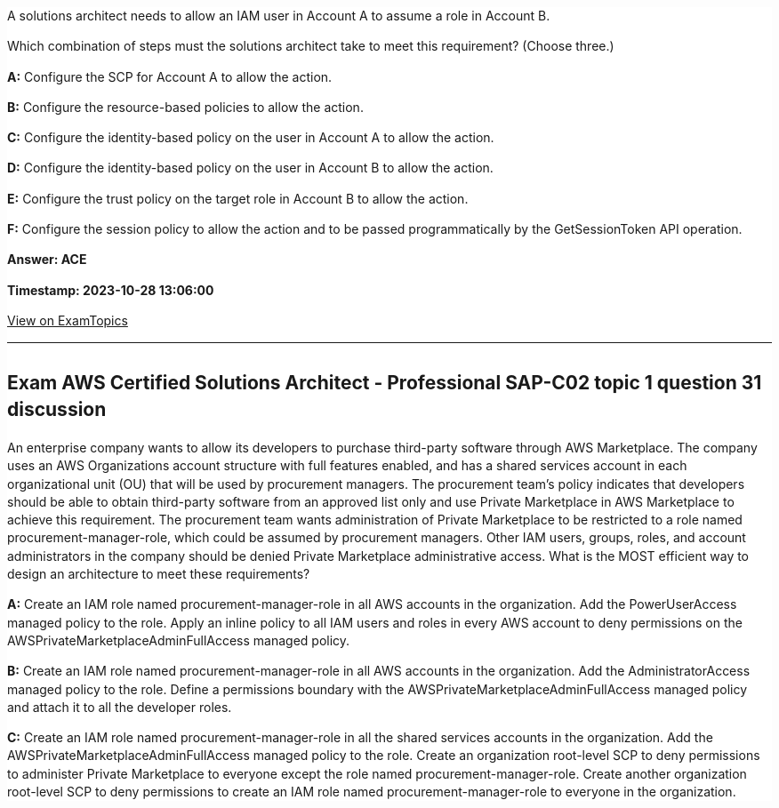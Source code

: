 A solutions architect needs to allow an IAM user in Account A to assume a role in Account B.

Which combination of steps must the solutions architect take to meet this requirement? (Choose three.)

**A:** Configure the SCP for Account A to allow the action.

**B:** Configure the resource-based policies to allow the action.

**C:** Configure the identity-based policy on the user in Account A to allow the action.

**D:** Configure the identity-based policy on the user in Account B to allow the action.

**E:** Configure the trust policy on the target role in Account B to allow the action.

**F:** Configure the session policy to allow the action and to be passed programmatically by the GetSessionToken API operation.



**Answer: ACE**

**Timestamp: 2023-10-28 13:06:00**

[View on ExamTopics](https://www.examtopics.com/discussions/amazon/view/124808-exam-aws-certified-solutions-architect-professional-sap-c02/)

----------------------------------------

## Exam AWS Certified Solutions Architect - Professional SAP-C02 topic 1 question 31 discussion

An enterprise company wants to allow its developers to purchase third-party software through AWS Marketplace. The company uses an AWS Organizations account structure with full features enabled, and has a shared services account in each organizational unit (OU) that will be used by procurement managers. The procurement team’s policy indicates that developers should be able to obtain third-party software from an approved list only and use Private Marketplace in AWS Marketplace to achieve this requirement. The procurement team wants administration of Private Marketplace to be restricted to a role named procurement-manager-role, which could be assumed by procurement managers. Other IAM users, groups, roles, and account administrators in the company should be denied Private Marketplace administrative access.
What is the MOST efficient way to design an architecture to meet these requirements?

**A:** Create an IAM role named procurement-manager-role in all AWS accounts in the organization. Add the PowerUserAccess managed policy to the role. Apply an inline policy to all IAM users and roles in every AWS account to deny permissions on the AWSPrivateMarketplaceAdminFullAccess managed policy.

**B:** Create an IAM role named procurement-manager-role in all AWS accounts in the organization. Add the AdministratorAccess managed policy to the role. Define a permissions boundary with the AWSPrivateMarketplaceAdminFullAccess managed policy and attach it to all the developer roles.

**C:** Create an IAM role named procurement-manager-role in all the shared services accounts in the organization. Add the AWSPrivateMarketplaceAdminFullAccess managed policy to the role. Create an organization root-level SCP to deny permissions to administer Private Marketplace to everyone except the role named procurement-manager-role. Create another organization root-level SCP to deny permissions to create an IAM role named procurement-manager-role to everyone in the organization.
